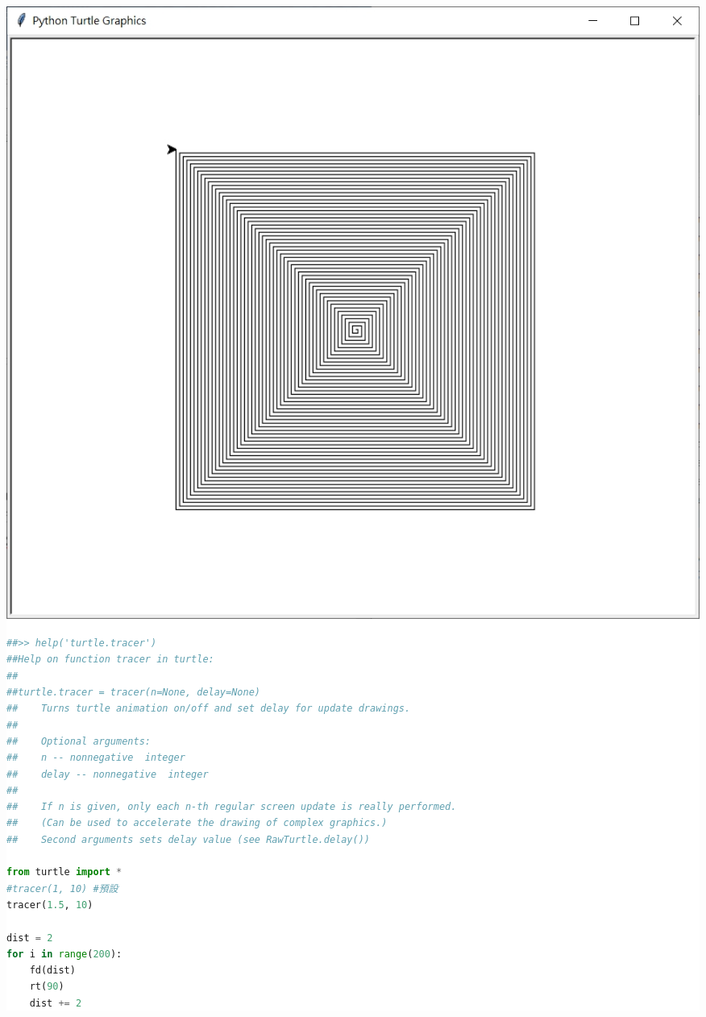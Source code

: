 ![tracer( )的help( )例子](/images/courses/python-turtle/42-tracer-help-example.jpg)

```python
##>> help('turtle.tracer')
##Help on function tracer in turtle:
##
##turtle.tracer = tracer(n=None, delay=None)
##    Turns turtle animation on/off and set delay for update drawings.
##    
##    Optional arguments:
##    n -- nonnegative  integer
##    delay -- nonnegative  integer
##    
##    If n is given, only each n-th regular screen update is really performed.
##    (Can be used to accelerate the drawing of complex graphics.)
##    Second arguments sets delay value (see RawTurtle.delay())

from turtle import *
#tracer(1, 10) #預設
tracer(1.5, 10)

dist = 2
for i in range(200):
    fd(dist)
    rt(90)
    dist += 2
```